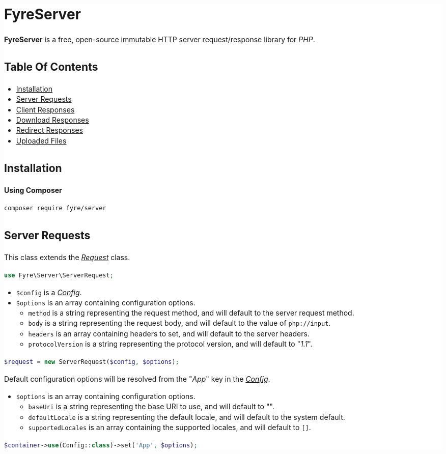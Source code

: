 # FyreServer

**FyreServer** is a free, open-source immutable HTTP server request/response library for *PHP*.


## Table Of Contents
- [Installation](#installation)
- [Server Requests](#server-requests)
- [Client Responses](#client-responses)
- [Download Responses](#download-responses)
- [Redirect Responses](#redirect-responses)
- [Uploaded Files](#uploaded-files)



## Installation

**Using Composer**

```
composer require fyre/server
```


## Server Requests

This class extends the [*Request*](https://github.com/elusivecodes/FyreRequest) class.

```php
use Fyre\Server\ServerRequest;
```

- `$config` is a [*Config*](https://github.com/elusivecodes/FyreConfig).
- `$options` is an array containing configuration options.
    - `method` is a string representing the request method, and will default to the server request method.
    - `body` is a string representing the request body, and will default to the value of `php://input`.
    - `headers` is an array containing headers to set, and will default to the server headers.
    - `protocolVersion` is a string representing the protocol version, and will default to "*1.1*".

```php
$request = new ServerRequest($config, $options);
```

Default configuration options will be resolved from the "*App*" key in the [*Config*](https://github.com/elusivecodes/FyreConfig).

- `$options` is an array containing configuration options.
    - `baseUri` is a string representing the base URI to use, and will default to "".
    - `defaultLocale` is a string representing the default locale, and will default to the system default.
    - `supportedLocales` is an array containing the supported locales, and will default to `[]`.

```php
$container->use(Config::class)->set('App', $options);
```
